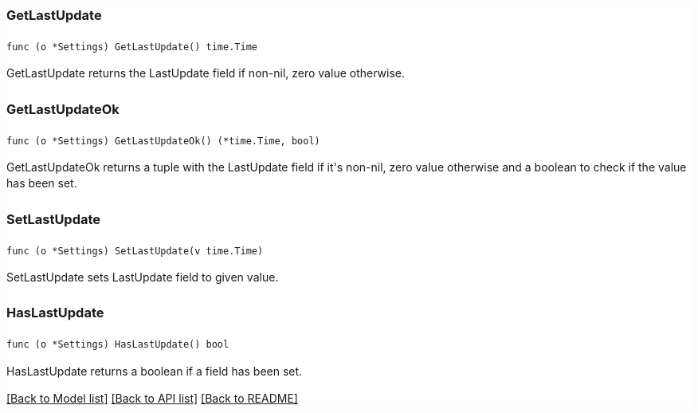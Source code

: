 ### GetLastUpdate

`func (o *Settings) GetLastUpdate() time.Time`

GetLastUpdate returns the LastUpdate field if non-nil, zero value otherwise.

### GetLastUpdateOk

`func (o *Settings) GetLastUpdateOk() (*time.Time, bool)`

GetLastUpdateOk returns a tuple with the LastUpdate field if it's non-nil, zero value otherwise
and a boolean to check if the value has been set.

### SetLastUpdate

`func (o *Settings) SetLastUpdate(v time.Time)`

SetLastUpdate sets LastUpdate field to given value.

### HasLastUpdate

`func (o *Settings) HasLastUpdate() bool`

HasLastUpdate returns a boolean if a field has been set.


[[Back to Model list]](../README.md#documentation-for-models) [[Back to API list]](../README.md#documentation-for-api-endpoints) [[Back to README]](../README.md)


